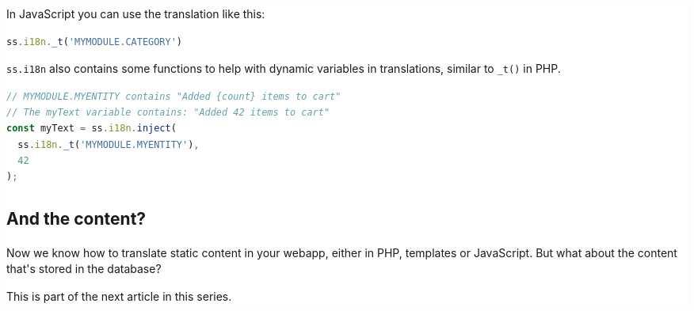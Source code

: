In JavaScript you can use the translation like this:

```javascript
ss.i18n._t('MYMODULE.CATEGORY')
```

`ss.i18n` also contains some functions to help with dynamic variables in translations, similar to `_t()` in PHP.


```javascript
// MYMODULE.MYENTITY contains "Added {count} items to cart"
// The myText variable contains: "Added 42 items to cart"
const myText = ss.i18n.inject(
  ss.i18n._t('MYMODULE.MYENTITY'),
  42
);
```

## And the content?

Now we know how to translate static content in your webapp, either in PHP, templates or JavaScript. But what about the content that's stored in the database?

This is part of the next article in this series. 
